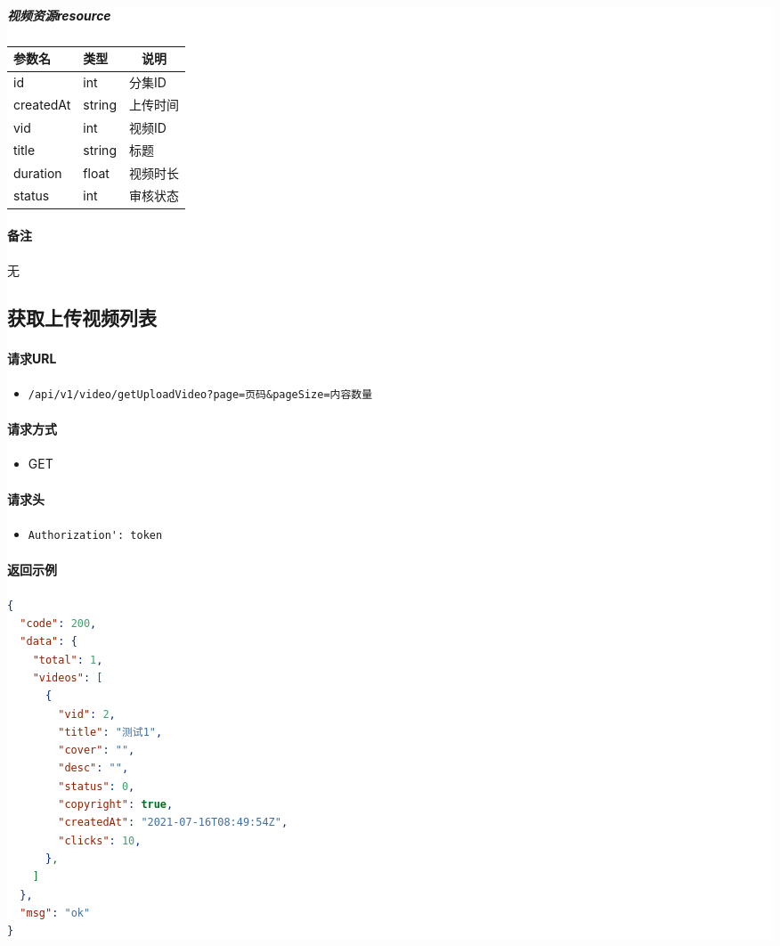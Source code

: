 ##### 视频资源resource
| 参数名    | 类型   | 说明     |
| :-------- | :----- | -------- |
| id        | int    | 分集ID   |
| createdAt | string | 上传时间 |
| vid       | int    | 视频ID   |
| title     | string | 标题     |
| duration  | float  | 视频时长 |
| status    | int    | 审核状态 |

#### 备注
无



## 获取上传视频列表

#### 请求URL
- `/api/v1/video/getUploadVideo?page=页码&pageSize=内容数量 `
  
#### 请求方式
- GET 

####  请求头
- `Authorization': token `

#### 返回示例 

``` json
{
  "code": 200,
  "data": {
    "total": 1,
    "videos": [
      {
        "vid": 2,
        "title": "测试1",
        "cover": "",
        "desc": "",
        "status": 0,
        "copyright": true,
        "createdAt": "2021-07-16T08:49:54Z",
        "clicks": 10,
      },
    ]
  },
  "msg": "ok"
}
```
